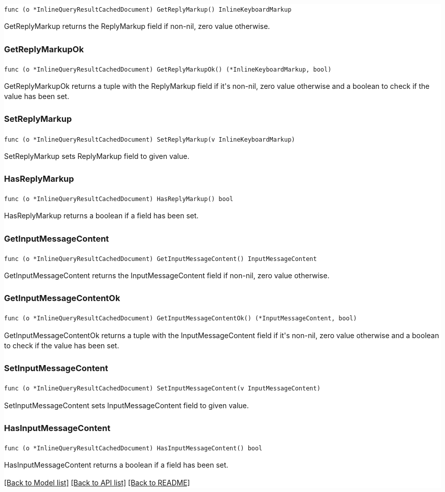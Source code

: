 `func (o *InlineQueryResultCachedDocument) GetReplyMarkup() InlineKeyboardMarkup`

GetReplyMarkup returns the ReplyMarkup field if non-nil, zero value otherwise.

### GetReplyMarkupOk

`func (o *InlineQueryResultCachedDocument) GetReplyMarkupOk() (*InlineKeyboardMarkup, bool)`

GetReplyMarkupOk returns a tuple with the ReplyMarkup field if it's non-nil, zero value otherwise
and a boolean to check if the value has been set.

### SetReplyMarkup

`func (o *InlineQueryResultCachedDocument) SetReplyMarkup(v InlineKeyboardMarkup)`

SetReplyMarkup sets ReplyMarkup field to given value.

### HasReplyMarkup

`func (o *InlineQueryResultCachedDocument) HasReplyMarkup() bool`

HasReplyMarkup returns a boolean if a field has been set.

### GetInputMessageContent

`func (o *InlineQueryResultCachedDocument) GetInputMessageContent() InputMessageContent`

GetInputMessageContent returns the InputMessageContent field if non-nil, zero value otherwise.

### GetInputMessageContentOk

`func (o *InlineQueryResultCachedDocument) GetInputMessageContentOk() (*InputMessageContent, bool)`

GetInputMessageContentOk returns a tuple with the InputMessageContent field if it's non-nil, zero value otherwise
and a boolean to check if the value has been set.

### SetInputMessageContent

`func (o *InlineQueryResultCachedDocument) SetInputMessageContent(v InputMessageContent)`

SetInputMessageContent sets InputMessageContent field to given value.

### HasInputMessageContent

`func (o *InlineQueryResultCachedDocument) HasInputMessageContent() bool`

HasInputMessageContent returns a boolean if a field has been set.


[[Back to Model list]](../README.md#documentation-for-models) [[Back to API list]](../README.md#documentation-for-api-endpoints) [[Back to README]](../README.md)


